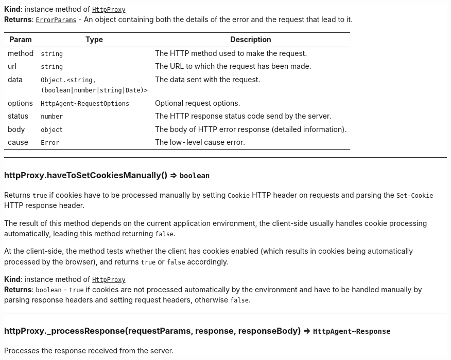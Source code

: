**Kind**: instance method of [<code>HttpProxy</code>](#HttpProxy)  
**Returns**: [<code>ErrorParams</code>](#HttpProxy..ErrorParams) - An object containing both the details of
        the error and the request that lead to it.  

| Param | Type | Description |
| --- | --- | --- |
| method | <code>string</code> | The HTTP method used to make the request. |
| url | <code>string</code> | The URL to which the request has been made. |
| data | <code>Object.&lt;string, (boolean\|number\|string\|Date)&gt;</code> | The data sent        with the request. |
| options | <code>HttpAgent~RequestOptions</code> | Optional request options. |
| status | <code>number</code> | The HTTP response status code send by the server. |
| body | <code>object</code> | The body of HTTP error response (detailed        information). |
| cause | <code>Error</code> | The low-level cause error. |


* * *

### httpProxy.haveToSetCookiesManually() ⇒ <code>boolean</code>&nbsp;<a name="HttpProxy+haveToSetCookiesManually" href="https://github.com/seznam/ima/tree/17.0.0/http/HttpProxy.js#L231" target="_blank"><span class="icon"><i class="fas fa-external-link-alt fa-xs"></i></span></a>
Returns `true` if cookies have to be processed manually by setting
`Cookie` HTTP header on requests and parsing the `Set-Cookie` HTTP
response header.

The result of this method depends on the current application
environment, the client-side usually handles cookie processing
automatically, leading this method returning `false`.

At the client-side, the method tests whether the client has cookies
enabled (which results in cookies being automatically processed by the
browser), and returns `true` or `false` accordingly.

**Kind**: instance method of [<code>HttpProxy</code>](#HttpProxy)  
**Returns**: <code>boolean</code> - `true` if cookies are not processed automatically by
        the environment and have to be handled manually by parsing
        response headers and setting request headers, otherwise `false`.  

* * *

### httpProxy.\_processResponse(requestParams, response, responseBody) ⇒ <code>HttpAgent~Response</code>&nbsp;<a name="HttpProxy+_processResponse" href="https://github.com/seznam/ima/tree/17.0.0/http/HttpProxy.js#L246" target="_blank"><span class="icon"><i class="fas fa-external-link-alt fa-xs"></i></span></a>
Processes the response received from the server.
